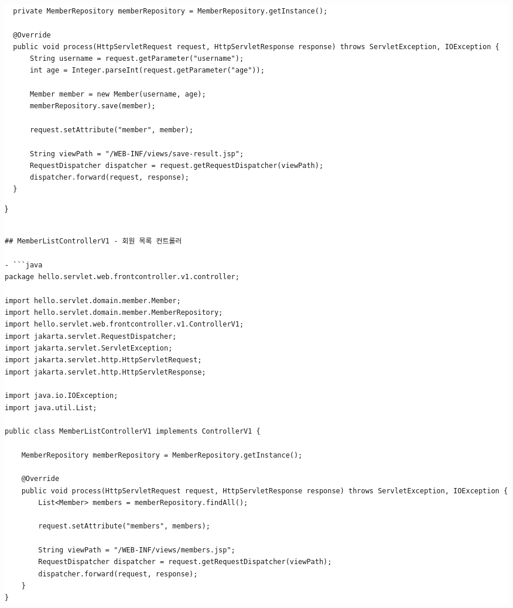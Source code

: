       private MemberRepository memberRepository = MemberRepository.getInstance();
  
      @Override
      public void process(HttpServletRequest request, HttpServletResponse response) throws ServletException, IOException {
          String username = request.getParameter("username");
          int age = Integer.parseInt(request.getParameter("age"));
  
          Member member = new Member(username, age);
          memberRepository.save(member);
  
          request.setAttribute("member", member);
  
          String viewPath = "/WEB-INF/views/save-result.jsp";
          RequestDispatcher dispatcher = request.getRequestDispatcher(viewPath);
          dispatcher.forward(request, response);
      }
  }
  ```

## MemberListControllerV1 - 회원 목록 컨트롤러

- ```java
  package hello.servlet.web.frontcontroller.v1.controller;
  
  import hello.servlet.domain.member.Member;
  import hello.servlet.domain.member.MemberRepository;
  import hello.servlet.web.frontcontroller.v1.ControllerV1;
  import jakarta.servlet.RequestDispatcher;
  import jakarta.servlet.ServletException;
  import jakarta.servlet.http.HttpServletRequest;
  import jakarta.servlet.http.HttpServletResponse;
  
  import java.io.IOException;
  import java.util.List;
  
  public class MemberListControllerV1 implements ControllerV1 {
  
      MemberRepository memberRepository = MemberRepository.getInstance();
  
      @Override
      public void process(HttpServletRequest request, HttpServletResponse response) throws ServletException, IOException {
          List<Member> members = memberRepository.findAll();
  
          request.setAttribute("members", members);
  
          String viewPath = "/WEB-INF/views/members.jsp";
          RequestDispatcher dispatcher = request.getRequestDispatcher(viewPath);
          dispatcher.forward(request, response);
      }
  }
  ```
